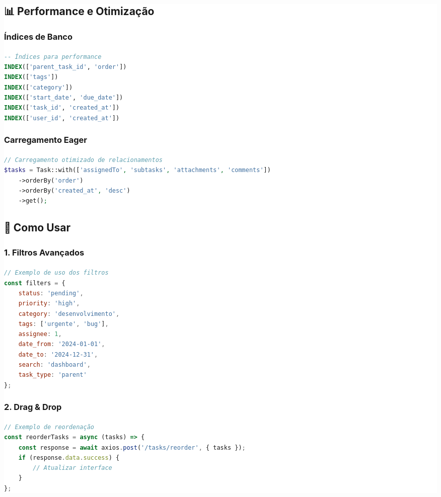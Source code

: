 ## 📊 Performance e Otimização

### Índices de Banco
```sql
-- Índices para performance
INDEX(['parent_task_id', 'order'])
INDEX(['tags'])
INDEX(['category'])
INDEX(['start_date', 'due_date'])
INDEX(['task_id', 'created_at'])
INDEX(['user_id', 'created_at'])
```

### Carregamento Eager
```php
// Carregamento otimizado de relacionamentos
$tasks = Task::with(['assignedTo', 'subtasks', 'attachments', 'comments'])
    ->orderBy('order')
    ->orderBy('created_at', 'desc')
    ->get();
```

## 🚀 Como Usar

### 1. Filtros Avançados
```javascript
// Exemplo de uso dos filtros
const filters = {
    status: 'pending',
    priority: 'high',
    category: 'desenvolvimento',
    tags: ['urgente', 'bug'],
    assignee: 1,
    date_from: '2024-01-01',
    date_to: '2024-12-31',
    search: 'dashboard',
    task_type: 'parent'
};
```

### 2. Drag & Drop
```javascript
// Exemplo de reordenação
const reorderTasks = async (tasks) => {
    const response = await axios.post('/tasks/reorder', { tasks });
    if (response.data.success) {
        // Atualizar interface
    }
};
```
